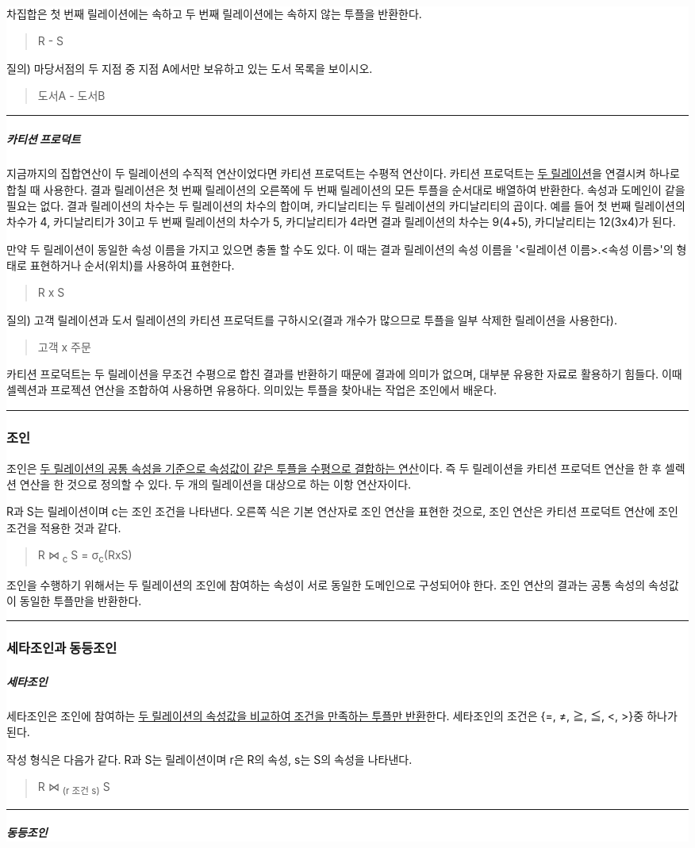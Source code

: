차집합은 첫 번째 릴레이션에는 속하고 두 번째 릴레이션에는 속하지 않는 투플을 반환한다.

> R - S

질의)
마당서점의 두 지점 중 지점 A에서만 보유하고 있는 도서 목록을 보이시오.

> 도서A - 도서B

---

##### 카티션 프로덕트

지금까지의 집합연산이 두 릴레이션의 수직적 연산이었다면 카티션 프로덕트는 수평적 연산이다. 카티션 프로덕트는 <u>두 릴레이션</u>을 연결시켜 하나로 합칠 때 사용한다. 결과 릴레이션은 첫 번째 릴레이션의 오른쪽에 두 번째 릴레이션의 모든 투플을 순서대로 배열하여 반환한다. 속성과 도메인이 같을 필요는 없다. 결과 릴레이션의 차수는 두 릴레이션의 차수의 합이며, 카디날리티는 두 릴레이션의 카디날리티의 곱이다. 예를 들어 첫 번째 릴레이션의 차수가 4, 카디날리티가 3이고 두 번째 릴레이션의 차수가 5, 카디날리티가 4라면 결과 릴레이션의 차수는 9(4+5), 카디날리티는 12(3x4)가 된다. 

만약 두 릴레이션이 동일한 속성 이름을 가지고 있으면 충돌 할 수도 있다. 이 때는 결과 릴레이션의 속성 이름을 '<릴레이션 이름>.<속성 이름>'의 형태로 표현하거나 순서(위치)를 사용하여 표현한다.

> R x S

질의)
고객 릴레이션과 도서 릴레이션의 카티션 프로덕트를 구하시오(결과 개수가 많으므로 투플을 일부 삭제한 릴레이션을 사용한다).

> 고객 x 주문

카티션 프로덕트는 두 릴레이션을 무조건 수평으로 합친 결과를 반환하기 때문에 결과에 의미가 없으며, 대부분 유용한 자료로 활용하기 힘들다. 이때 셀렉션과 프로젝션 연산을 조합하여 사용하면 유용하다. 의미있는 투플을 찾아내는 작업은 조인에서 배운다.

---

### 조인

조인은 <u>두 릴레이션의 공통 속성을 기준으로 속성값이 같은 투플을 수평으로 결합하는 연산</u>이다. 즉 두 릴레이션을 카티션 프로덕트 연산을 한 후 셀렉션 연산을 한 것으로 정의할 수 있다. 두 개의 릴레이션을 대상으로 하는 이항 연산자이다.

R과 S는 릴레이션이며 c는 조인 조건을 나타낸다. 오른쪽 식은 기본 연산자로 조인 연산을 표현한 것으로, 조인 연산은 카티션 프로덕트 연산에 조인 조건을 적용한 것과 같다.

> R ⋈ <sub>c</sub> S = σ<sub>c</sub>(RxS)

조인을 수행하기 위해서는 두 릴레이션의 조인에 참여하는 속성이 서로 동일한 도메인으로 구성되어야 한다. 조인 연산의 결과는 공통 속성의 속성값이 동일한 투플만을 반환한다.

---

### 세타조인과 동등조인

##### 세타조인

세타조인은 조인에 참여하는 <u>두 릴레이션의 속성값을 비교하여 조건을 만족하는 투플만 반환</u>한다. 세타조인의 조건은 {=, ≠, ≧, ≦, <, >}중 하나가 된다.

작성 형식은 다음가 같다. R과 S는 릴레이션이며 r은 R의 속성, s는 S의 속성을 나타낸다.

> R ⋈ <sub>(r 조건 s)</sub> S

---

##### 동등조인
